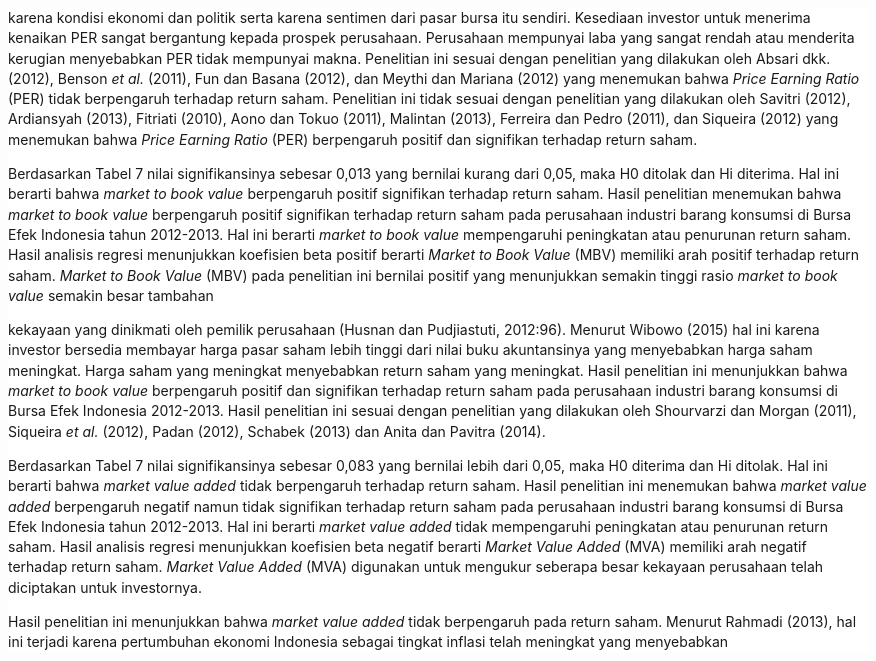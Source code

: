 <p><span class="font3">karena kondisi ekonomi dan politik serta karena sentimen dari pasar bursa itu sendiri. Kesediaan investor untuk menerima kenaikan PER sangat bergantung kepada prospek perusahaan. Perusahaan mempunyai laba yang sangat rendah atau menderita kerugian menyebabkan PER tidak mempunyai makna. Penelitian ini sesuai dengan penelitian yang dilakukan oleh Absari dkk. (2012), Benson </span><span class="font3" style="font-style:italic;">et al.</span><span class="font3"> (2011), Fun dan Basana (2012), dan Meythi dan Mariana (2012) yang menemukan bahwa </span><span class="font3" style="font-style:italic;">Price Earning Ratio</span><span class="font3"> (PER) tidak berpengaruh terhadap return saham. Penelitian ini tidak sesuai dengan penelitian yang dilakukan oleh Savitri (2012), Ardiansyah (2013), Fitriati (2010), Aono dan Tokuo (2011), Malintan (2013), Ferreira dan Pedro (2011), dan Siqueira (2012) yang menemukan bahwa </span><span class="font3" style="font-style:italic;">Price Earning Ratio</span><span class="font3"> (PER) berpengaruh positif dan signifikan terhadap return saham.</span></p>
<p><span class="font3">Berdasarkan Tabel 7 nilai signifikansinya sebesar 0,013 yang bernilai kurang dari 0,05, maka H</span><span class="font0">0 </span><span class="font3">ditolak dan H</span><span class="font0">i </span><span class="font3">diterima. Hal ini berarti bahwa </span><span class="font3" style="font-style:italic;">market to book value</span><span class="font3"> berpengaruh positif signifikan terhadap return saham. Hasil penelitian menemukan bahwa </span><span class="font3" style="font-style:italic;">market to book value</span><span class="font3"> berpengaruh positif signifikan terhadap return saham pada perusahaan industri barang konsumsi di Bursa Efek Indonesia tahun 2012-2013. Hal ini berarti </span><span class="font3" style="font-style:italic;">market to book value</span><span class="font3"> mempengaruhi peningkatan atau penurunan return saham. Hasil analisis regresi menunjukkan koefisien beta positif berarti </span><span class="font3" style="font-style:italic;">Market to Book Value</span><span class="font3"> (MBV) memiliki arah positif terhadap return saham. </span><span class="font3" style="font-style:italic;">Market to Book Value</span><span class="font3"> (MBV) pada penelitian ini bernilai positif yang menunjukkan semakin tinggi rasio </span><span class="font3" style="font-style:italic;">market to book value</span><span class="font3"> semakin besar tambahan</span></p>
<p><span class="font3">kekayaan yang dinikmati oleh pemilik perusahaan (Husnan dan Pudjiastuti, 2012:96). Menurut Wibowo (2015) hal ini karena investor bersedia membayar harga pasar saham lebih tinggi dari nilai buku akuntansinya yang menyebabkan harga saham meningkat. Harga saham yang meningkat menyebabkan return saham yang meningkat. Hasil penelitian ini menunjukkan bahwa </span><span class="font3" style="font-style:italic;">market to book value </span><span class="font3">berpengaruh positif dan signifikan terhadap return saham pada perusahaan industri barang konsumsi di Bursa Efek Indonesia 2012-2013. Hasil penelitian ini sesuai dengan penelitian yang dilakukan oleh Shourvarzi dan Morgan (2011), Siqueira </span><span class="font3" style="font-style:italic;">et al. </span><span class="font3">(2012), Padan (2012), Schabek (2013) dan Anita dan Pavitra (2014).</span></p>
<p><span class="font3">Berdasarkan Tabel 7 nilai signifikansinya sebesar 0,083 yang bernilai lebih dari 0,05, maka H</span><span class="font0">0 </span><span class="font3">diterima dan H</span><span class="font0">i </span><span class="font3">ditolak. Hal ini berarti bahwa </span><span class="font3" style="font-style:italic;">market value added </span><span class="font3">tidak berpengaruh terhadap return saham. Hasil penelitian ini menemukan bahwa </span><span class="font3" style="font-style:italic;">market value added</span><span class="font3"> berpengaruh negatif namun tidak signifikan terhadap return saham pada perusahaan industri barang konsumsi di Bursa Efek Indonesia tahun 2012-2013. Hal ini berarti </span><span class="font3" style="font-style:italic;">market value added</span><span class="font3"> tidak mempengaruhi peningkatan atau penurunan return saham. Hasil analisis regresi menunjukkan koefisien beta negatif berarti </span><span class="font3" style="font-style:italic;">Market Value Added</span><span class="font3"> (MVA) memiliki arah negatif terhadap return saham. </span><span class="font3" style="font-style:italic;">Market Value Added</span><span class="font3"> (MVA) digunakan untuk mengukur seberapa besar kekayaan perusahaan telah diciptakan untuk investornya.</span></p>
<p><span class="font3">Hasil penelitian ini menunjukkan bahwa </span><span class="font3" style="font-style:italic;">market value added</span><span class="font3"> tidak berpengaruh pada return saham. Menurut Rahmadi (2013), hal ini terjadi karena pertumbuhan ekonomi Indonesia sebagai tingkat inflasi telah meningkat yang menyebabkan</span></p>